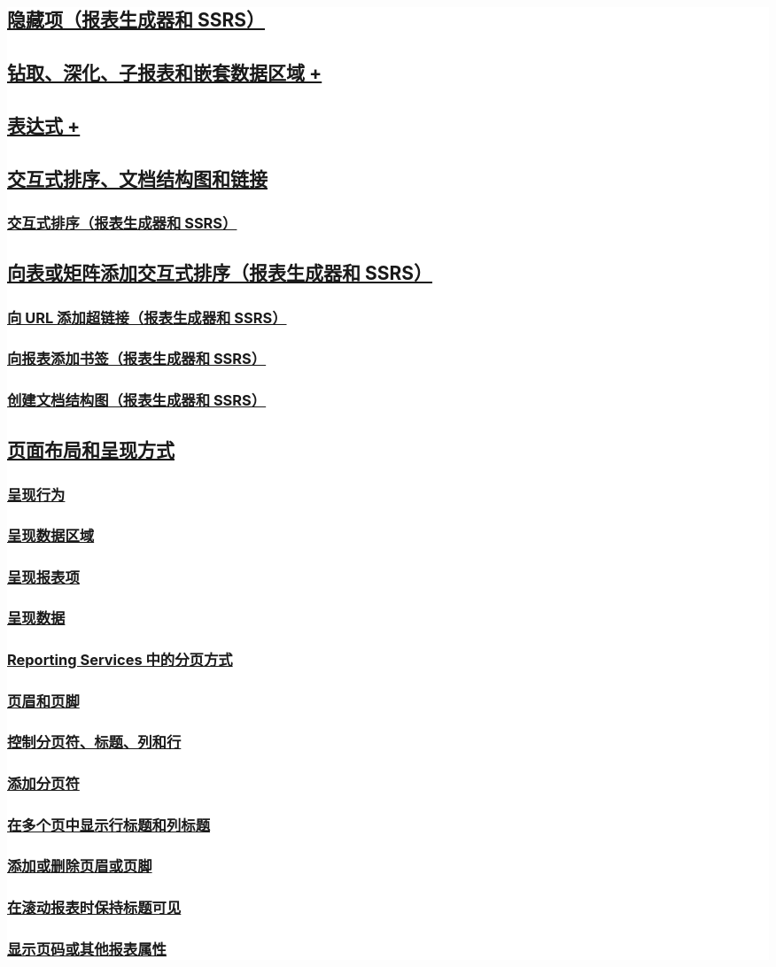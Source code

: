 ## [隐藏项（报表生成器和 SSRS）](report-builder/hide-an-item-report-builder-and-ssrs.md)
## [钻取、深化、子报表和嵌套数据区域 +](report-design/drillthrough-drilldown-subreports-and-nested-data-regions.md)
## [表达式 +](report-design/expressions-report-builder-and-ssrs.md)
## [交互式排序、文档结构图和链接](report-design/interactive-sort-document-maps-and-links-report-builder-and-ssrs.md)
### [交互式排序（报表生成器和 SSRS）](report-design/interactive-sort-report-builder-and-ssrs.md)
## [向表或矩阵添加交互式排序（报表生成器和 SSRS）](report-design/add-interactive-sort-to-a-table-or-matrix-report-builder-and-ssrs.md)
### [向 URL 添加超链接（报表生成器和 SSRS）](report-design/add-a-hyperlink-to-a-url-report-builder-and-ssrs.md)
### [向报表添加书签（报表生成器和 SSRS）](report-design/add-a-bookmark-to-a-report-report-builder-and-ssrs.md)
### [创建文档结构图（报表生成器和 SSRS）](report-design/create-a-document-map-report-builder-and-ssrs.md)
## [页面布局和呈现方式](report-design/page-layout-and-rendering-report-builder-and-ssrs.md)
### [呈现行为](report-design/rendering-behaviors-report-builder-and-ssrs.md)
### [呈现数据区域](report-design/rendering-data-regions-report-builder-and-ssrs.md)
### [呈现报表项](report-design/rendering-report-items-report-builder-and-ssrs.md)
### [呈现数据](report-design/rendering-data-report-builder-and-ssrs.md)
### [Reporting Services 中的分页方式](report-design/pagination-in-reporting-services-report-builder-and-ssrs.md)
### [页眉和页脚](report-design/page-headers-and-footers-report-builder-and-ssrs.md)
### [控制分页符、标题、列和行](report-design/controlling-page-breaks-headings-columns-and-rows-report-builder-and-ssrs.md)
### [添加分页符](report-design/add-a-page-break-report-builder-and-ssrs.md)
### [在多个页中显示行标题和列标题](report-design/display-row-and-column-headers-on-multiple-pages-report-builder-and-ssrs.md)
### [添加或删除页眉或页脚](report-design/add-or-remove-a-page-header-or-footer-report-builder-and-ssrs.md)
### [在滚动报表时保持标题可见](report-design/keep-headers-visible-when-scrolling-through-a-report-report-builder-and-ssrs.md)
### [显示页码或其他报表属性](report-design/display-page-numbers-or-other-report-properties-report-builder-and-ssrs.md)